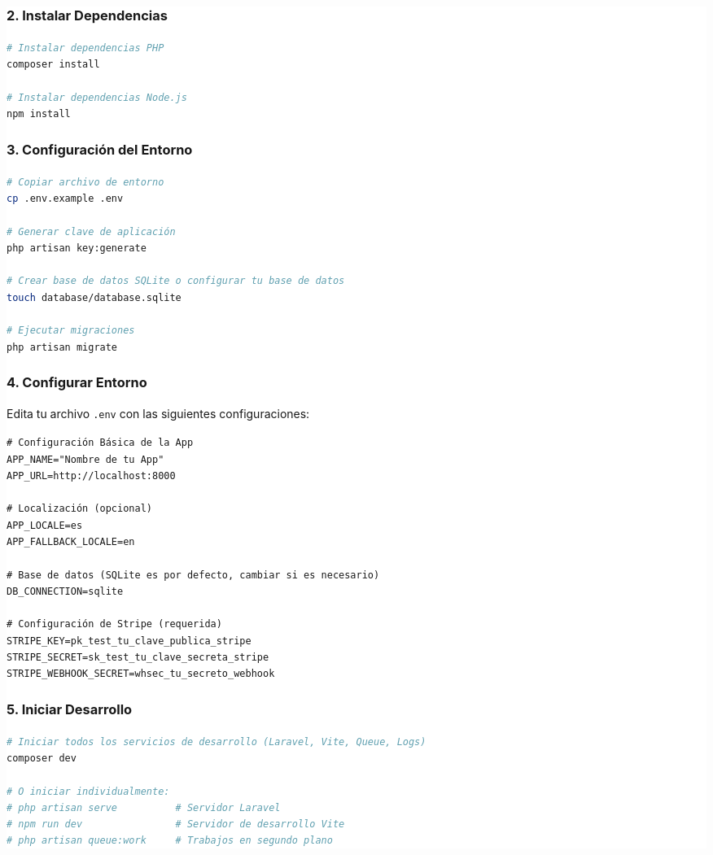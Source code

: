 ### 2. Instalar Dependencias

```bash
# Instalar dependencias PHP
composer install

# Instalar dependencias Node.js
npm install
```

### 3. Configuración del Entorno

```bash
# Copiar archivo de entorno
cp .env.example .env

# Generar clave de aplicación
php artisan key:generate

# Crear base de datos SQLite o configurar tu base de datos
touch database/database.sqlite

# Ejecutar migraciones
php artisan migrate
```

### 4. Configurar Entorno

Edita tu archivo `.env` con las siguientes configuraciones:

```env
# Configuración Básica de la App
APP_NAME="Nombre de tu App"
APP_URL=http://localhost:8000

# Localización (opcional)
APP_LOCALE=es
APP_FALLBACK_LOCALE=en

# Base de datos (SQLite es por defecto, cambiar si es necesario)
DB_CONNECTION=sqlite

# Configuración de Stripe (requerida)
STRIPE_KEY=pk_test_tu_clave_publica_stripe
STRIPE_SECRET=sk_test_tu_clave_secreta_stripe
STRIPE_WEBHOOK_SECRET=whsec_tu_secreto_webhook
```

### 5. Iniciar Desarrollo

```bash
# Iniciar todos los servicios de desarrollo (Laravel, Vite, Queue, Logs)
composer dev

# O iniciar individualmente:
# php artisan serve          # Servidor Laravel
# npm run dev                # Servidor de desarrollo Vite
# php artisan queue:work     # Trabajos en segundo plano
```
